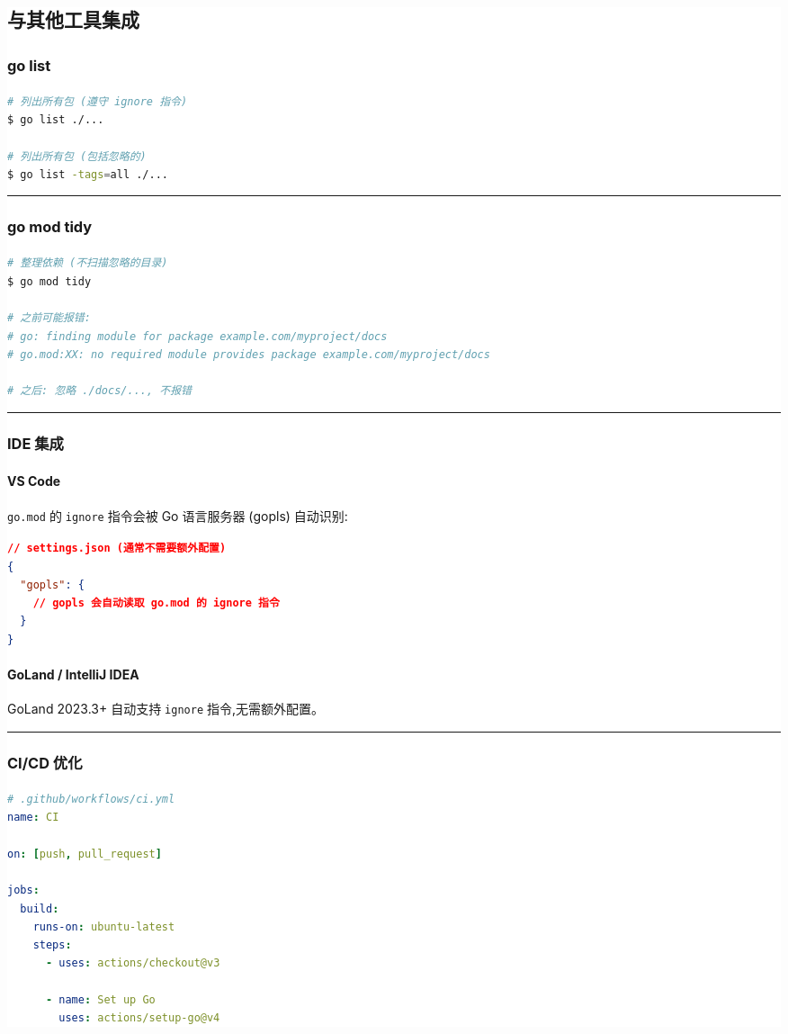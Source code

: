## 与其他工具集成

### go list

```bash
# 列出所有包 (遵守 ignore 指令)
$ go list ./...

# 列出所有包 (包括忽略的)
$ go list -tags=all ./...
```

---

### go mod tidy

```bash
# 整理依赖 (不扫描忽略的目录)
$ go mod tidy

# 之前可能报错:
# go: finding module for package example.com/myproject/docs
# go.mod:XX: no required module provides package example.com/myproject/docs

# 之后: 忽略 ./docs/..., 不报错
```

---

### IDE 集成

#### VS Code

`go.mod` 的 `ignore` 指令会被 Go 语言服务器 (gopls) 自动识别:

```json
// settings.json (通常不需要额外配置)
{
  "gopls": {
    // gopls 会自动读取 go.mod 的 ignore 指令
  }
}
```

#### GoLand / IntelliJ IDEA

GoLand 2023.3+ 自动支持 `ignore` 指令,无需额外配置。

---

### CI/CD 优化

```yaml
# .github/workflows/ci.yml
name: CI

on: [push, pull_request]

jobs:
  build:
    runs-on: ubuntu-latest
    steps:
      - uses: actions/checkout@v3
      
      - name: Set up Go
        uses: actions/setup-go@v4
```